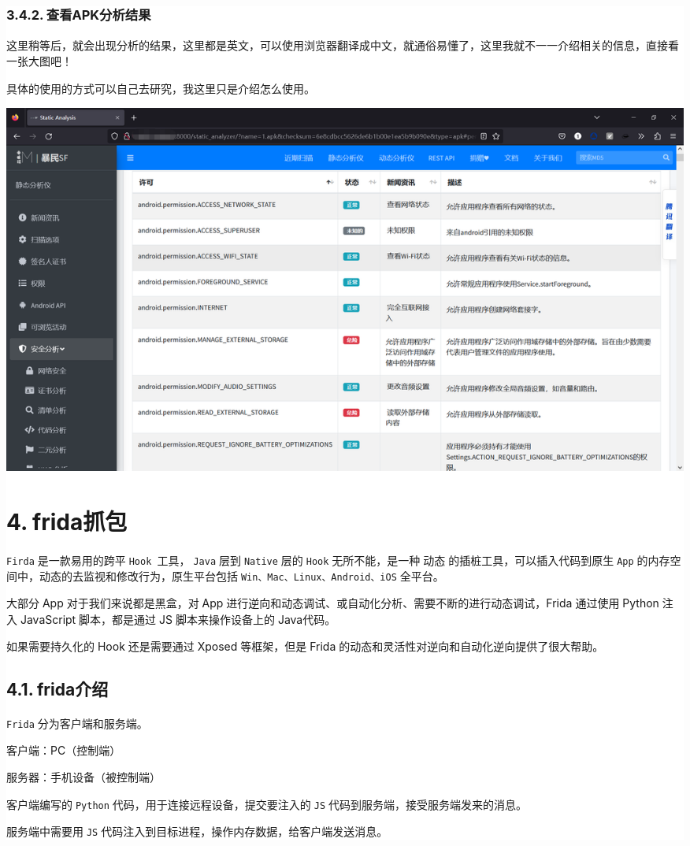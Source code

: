 ### 3.4.2. 查看APK分析结果

这里稍等后，就会出现分析的结果，这里都是英文，可以使用浏览器翻译成中文，就通俗易懂了，这里我就不一一介绍相关的信息，直接看一张大图吧！

具体的使用的方式可以自己去研究，我这里只是介绍怎么使用。

![image-20230421102528683](assets/GEsgihvO4NeklIf.png)

# 4. frida抓包

``Firda`` 是一款易用的跨平 `Hook `工具， `Java` 层到 `Native` 层的 `Hook` 无所不能，是一种 动态 的插桩工具，可以插入代码到原生 `App` 的内存空间中，动态的去监视和修改行为，原生平台包括 `Win、Mac、Linux、Android、iOS` 全平台。

大部分 App 对于我们来说都是黑盒，对 App 进行逆向和动态调试、或自动化分析、需要不断的进行动态调试，Frida 通过使用 Python 注入 JavaScript 脚本，都是通过 JS 脚本来操作设备上的 Java代码。

如果需要持久化的 Hook 还是需要通过 Xposed 等框架，但是 Frida 的动态和灵活性对逆向和自动化逆向提供了很大帮助。

## 4.1. frida介绍

`Frida` 分为客户端和服务端。

客户端：PC（控制端）

服务器：手机设备（被控制端）

客户端编写的 `Python` 代码，用于连接远程设备，提交要注入的 `JS` 代码到服务端，接受服务端发来的消息。

服务端中需要用 `JS` 代码注入到目标进程，操作内存数据，给客户端发送消息。
